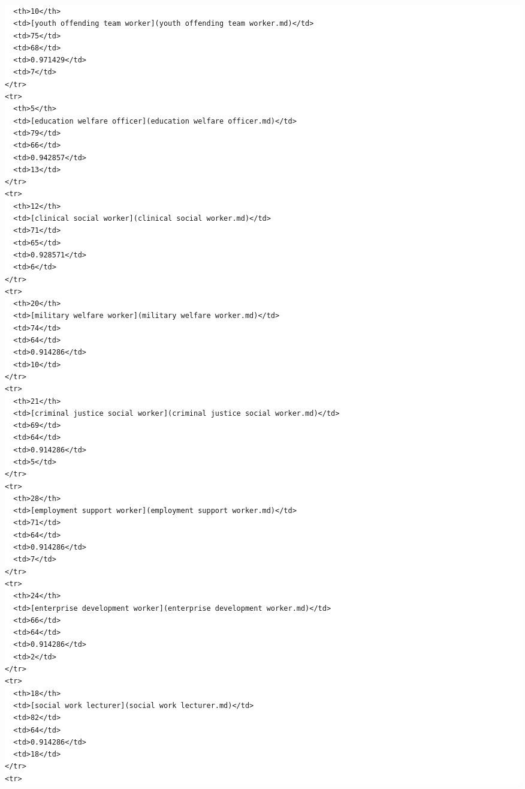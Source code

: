       <th>10</th>
      <td>[youth offending team worker](youth offending team worker.md)</td>
      <td>75</td>
      <td>68</td>
      <td>0.971429</td>
      <td>7</td>
    </tr>
    <tr>
      <th>5</th>
      <td>[education welfare officer](education welfare officer.md)</td>
      <td>79</td>
      <td>66</td>
      <td>0.942857</td>
      <td>13</td>
    </tr>
    <tr>
      <th>12</th>
      <td>[clinical social worker](clinical social worker.md)</td>
      <td>71</td>
      <td>65</td>
      <td>0.928571</td>
      <td>6</td>
    </tr>
    <tr>
      <th>20</th>
      <td>[military welfare worker](military welfare worker.md)</td>
      <td>74</td>
      <td>64</td>
      <td>0.914286</td>
      <td>10</td>
    </tr>
    <tr>
      <th>21</th>
      <td>[criminal justice social worker](criminal justice social worker.md)</td>
      <td>69</td>
      <td>64</td>
      <td>0.914286</td>
      <td>5</td>
    </tr>
    <tr>
      <th>28</th>
      <td>[employment support worker](employment support worker.md)</td>
      <td>71</td>
      <td>64</td>
      <td>0.914286</td>
      <td>7</td>
    </tr>
    <tr>
      <th>24</th>
      <td>[enterprise development worker](enterprise development worker.md)</td>
      <td>66</td>
      <td>64</td>
      <td>0.914286</td>
      <td>2</td>
    </tr>
    <tr>
      <th>18</th>
      <td>[social work lecturer](social work lecturer.md)</td>
      <td>82</td>
      <td>64</td>
      <td>0.914286</td>
      <td>18</td>
    </tr>
    <tr>